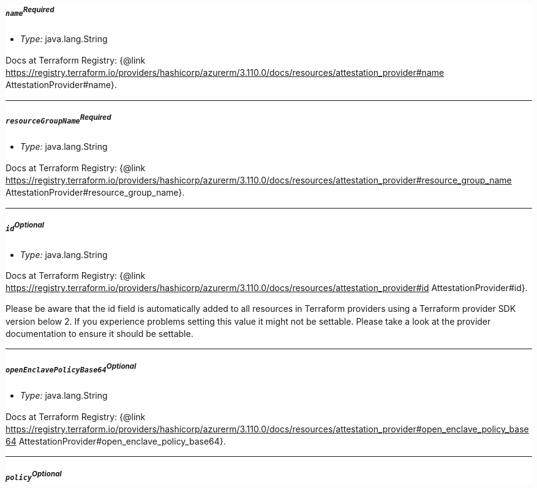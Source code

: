 
##### `name`<sup>Required</sup> <a name="name" id="@cdktf/provider-azurerm.attestationProvider.AttestationProvider.Initializer.parameter.name"></a>

- *Type:* java.lang.String

Docs at Terraform Registry: {@link https://registry.terraform.io/providers/hashicorp/azurerm/3.110.0/docs/resources/attestation_provider#name AttestationProvider#name}.

---

##### `resourceGroupName`<sup>Required</sup> <a name="resourceGroupName" id="@cdktf/provider-azurerm.attestationProvider.AttestationProvider.Initializer.parameter.resourceGroupName"></a>

- *Type:* java.lang.String

Docs at Terraform Registry: {@link https://registry.terraform.io/providers/hashicorp/azurerm/3.110.0/docs/resources/attestation_provider#resource_group_name AttestationProvider#resource_group_name}.

---

##### `id`<sup>Optional</sup> <a name="id" id="@cdktf/provider-azurerm.attestationProvider.AttestationProvider.Initializer.parameter.id"></a>

- *Type:* java.lang.String

Docs at Terraform Registry: {@link https://registry.terraform.io/providers/hashicorp/azurerm/3.110.0/docs/resources/attestation_provider#id AttestationProvider#id}.

Please be aware that the id field is automatically added to all resources in Terraform providers using a Terraform provider SDK version below 2.
If you experience problems setting this value it might not be settable. Please take a look at the provider documentation to ensure it should be settable.

---

##### `openEnclavePolicyBase64`<sup>Optional</sup> <a name="openEnclavePolicyBase64" id="@cdktf/provider-azurerm.attestationProvider.AttestationProvider.Initializer.parameter.openEnclavePolicyBase64"></a>

- *Type:* java.lang.String

Docs at Terraform Registry: {@link https://registry.terraform.io/providers/hashicorp/azurerm/3.110.0/docs/resources/attestation_provider#open_enclave_policy_base64 AttestationProvider#open_enclave_policy_base64}.

---

##### `policy`<sup>Optional</sup> <a name="policy" id="@cdktf/provider-azurerm.attestationProvider.AttestationProvider.Initializer.parameter.policy"></a>
